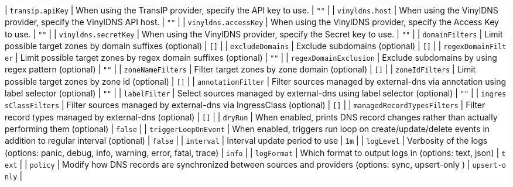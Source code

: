 | `transip.apiKey`                                    | When using the TransIP provider, specify the API key to use.                                                                                                                                               | `""`                           |
| `vinyldns.host`                                     | When using the VinylDNS provider, specify the VinylDNS API host.                                                                                                                                           | `""`                           |
| `vinyldns.accessKey`                                | When using the VinylDNS provider, specify the Access Key to use.                                                                                                                                           | `""`                           |
| `vinyldns.secretKey`                                | When using the VinylDNS provider, specify the Secret key to use.                                                                                                                                           | `""`                           |
| `domainFilters`                                     | Limit possible target zones by domain suffixes (optional)                                                                                                                                                  | `[]`                           |
| `excludeDomains`                                    | Exclude subdomains (optional)                                                                                                                                                                              | `[]`                           |
| `regexDomainFilter`                                 | Limit possible target zones by regex domain suffixes (optional)                                                                                                                                            | `""`                           |
| `regexDomainExclusion`                              | Exclude subdomains by using regex pattern (optional)                                                                                                                                                       | `""`                           |
| `zoneNameFilters`                                   | Filter target zones by zone domain (optional)                                                                                                                                                              | `[]`                           |
| `zoneIdFilters`                                     | Limit possible target zones by zone id (optional)                                                                                                                                                          | `[]`                           |
| `annotationFilter`                                  | Filter sources managed by external-dns via annotation using label selector (optional)                                                                                                                      | `""`                           |
| `labelFilter`                                       | Select sources managed by external-dns using label selector (optional)                                                                                                                                     | `""`                           |
| `ingressClassFilters`                               | Filter sources managed by external-dns via IngressClass (optional)                                                                                                                                         | `[]`                           |
| `managedRecordTypesFilters`                         | Filter record types managed by external-dns (optional)                                                                                                                                                     | `[]`                           |
| `dryRun`                                            | When enabled, prints DNS record changes rather than actually performing them (optional)                                                                                                                    | `false`                        |
| `triggerLoopOnEvent`                                | When enabled, triggers run loop on create/update/delete events in addition to regular interval (optional)                                                                                                  | `false`                        |
| `interval`                                          | Interval update period to use                                                                                                                                                                              | `1m`                           |
| `logLevel`                                          | Verbosity of the logs (options: panic, debug, info, warning, error, fatal, trace)                                                                                                                          | `info`                         |
| `logFormat`                                         | Which format to output logs in (options: text, json)                                                                                                                                                       | `text`                         |
| `policy`                                            | Modify how DNS records are synchronized between sources and providers (options: sync, upsert-only )                                                                                                        | `upsert-only`                  |